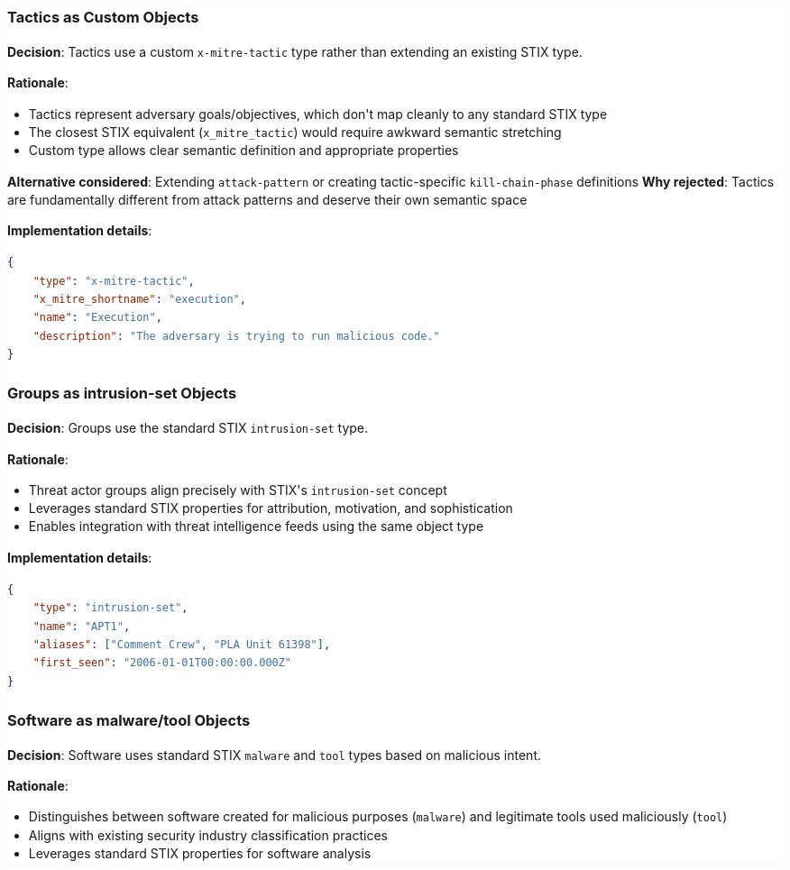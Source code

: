 ### Tactics as Custom Objects

**Decision**: Tactics use a custom `x-mitre-tactic` type rather than extending an existing STIX type.

**Rationale**:

- Tactics represent adversary goals/objectives, which don't map cleanly to any standard STIX type
- The closest STIX equivalent (`x_mitre_tactic`) would require awkward semantic stretching
- Custom type allows clear semantic definition and appropriate properties

**Alternative considered**: Extending `attack-pattern` or creating tactic-specific `kill-chain-phase` definitions
**Why rejected**: Tactics are fundamentally different from attack patterns and deserve their own semantic space

**Implementation details**:

```json
{
    "type": "x-mitre-tactic",
    "x_mitre_shortname": "execution",
    "name": "Execution",
    "description": "The adversary is trying to run malicious code."
}
```

### Groups as intrusion-set Objects

**Decision**: Groups use the standard STIX `intrusion-set` type.

**Rationale**:

- Threat actor groups align precisely with STIX's `intrusion-set` concept
- Leverages standard STIX properties for attribution, motivation, and sophistication
- Enables integration with threat intelligence feeds using the same object type

**Implementation details**:

```json
{
    "type": "intrusion-set",
    "name": "APT1",
    "aliases": ["Comment Crew", "PLA Unit 61398"],
    "first_seen": "2006-01-01T00:00:00.000Z"
}
```

### Software as malware/tool Objects

**Decision**: Software uses standard STIX `malware` and `tool` types based on malicious intent.

**Rationale**:

- Distinguishes between software created for malicious purposes (`malware`) and legitimate tools used maliciously (`tool`)
- Aligns with existing security industry classification practices
- Leverages standard STIX properties for software analysis
